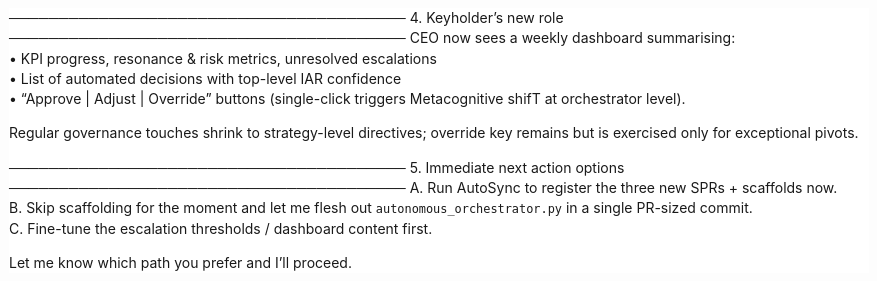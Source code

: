 ────────────────────────────────────────
4. Keyholder’s new role
────────────────────────────────────────
CEO now sees a weekly dashboard summarising:  
• KPI progress, resonance & risk metrics, unresolved escalations  
• List of automated decisions with top-level IAR confidence  
• “Approve | Adjust | Override” buttons (single-click triggers Metacognitive shifT at orchestrator level).

Regular governance touches shrink to strategy-level directives; override key remains but is exercised only for exceptional pivots.

────────────────────────────────────────
5. Immediate next action options
────────────────────────────────────────
A.  Run AutoSync to register the three new SPRs + scaffolds now.  
B.  Skip scaffolding for the moment and let me flesh out `autonomous_orchestrator.py` in a single PR-sized commit.  
C.  Fine-tune the escalation thresholds / dashboard content first.

Let me know which path you prefer and I’ll proceed.


